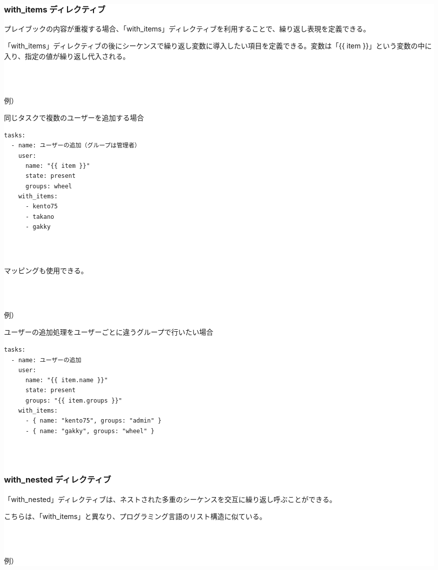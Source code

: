 ### with_items ディレクティブ

プレイブックの内容が重複する場合、「with_items」ディレクティブを利用することで、繰り返し表現を定義できる。

「with_items」ディレクティブの後にシーケンスで繰り返し変数に導入したい項目を定義できる。変数は「{{ item }}」という変数の中に入り、指定の値が繰り返し代入される。

<br><br>

例）

同じタスクで複数のユーザーを追加する場合

```
tasks:
  - name: ユーザーの追加（グループは管理者）
    user:
      name: "{{ item }}"
      state: present
      groups: wheel
    with_items:
      - kento75
      - takano
      - gakky
```

<br><br>

マッピングも使用できる。

<br><br>

例）

ユーザーの追加処理をユーザーごとに違うグループで行いたい場合

```
tasks:
  - name: ユーザーの追加
    user:
      name: "{{ item.name }}"
      state: present
      groups: "{{ item.groups }}"
    with_items:
      - { name: "kento75", groups: "admin" }
      - { name: "gakky", groups: "wheel" }
```

<br><br>

### with_nested ディレクティブ

「with_nested」ディレクティブは、ネストされた多重のシーケンスを交互に繰り返し呼ぶことができる。

こちらは、「with_items」と異なり、プログラミング言語のリスト構造に似ている。

<br><br>

例）
